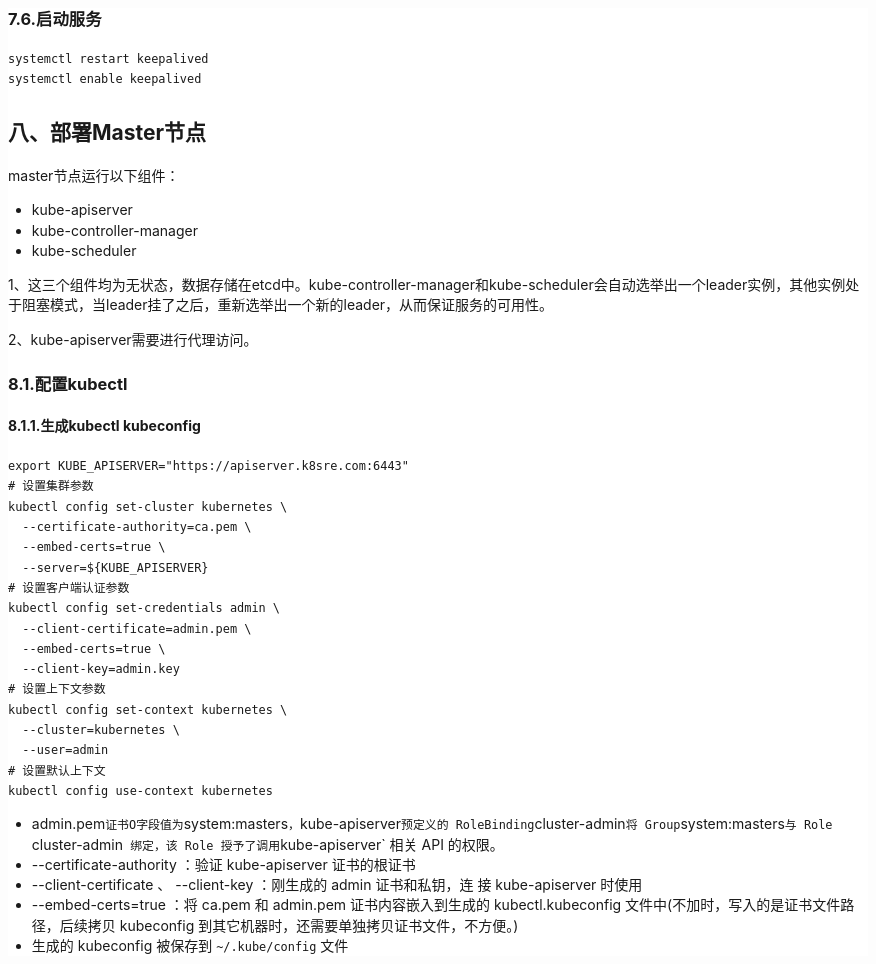 ### 7.6.启动服务

```
systemctl restart keepalived
systemctl enable keepalived
```



## 八、部署Master节点

master节点运行以下组件：

- kube-apiserver
- kube-controller-manager
- kube-scheduler

1、这三个组件均为无状态，数据存储在etcd中。kube-controller-manager和kube-scheduler会自动选举出一个leader实例，其他实例处于阻塞模式，当leader挂了之后，重新选举出一个新的leader，从而保证服务的可用性。

2、kube-apiserver需要进行代理访问。

### 8.1.配置kubectl

#### 8.1.1.生成kubectl kubeconfig

```
export KUBE_APISERVER="https://apiserver.k8sre.com:6443"
# 设置集群参数
kubectl config set-cluster kubernetes \
  --certificate-authority=ca.pem \
  --embed-certs=true \
  --server=${KUBE_APISERVER}
# 设置客户端认证参数
kubectl config set-credentials admin \
  --client-certificate=admin.pem \
  --embed-certs=true \
  --client-key=admin.key
# 设置上下文参数
kubectl config set-context kubernetes \
  --cluster=kubernetes \
  --user=admin
# 设置默认上下文
kubectl config use-context kubernetes
```

- admin.pem`证书O字段值为`system:masters`，`kube-apiserver` 预定义的 RoleBinding `cluster-admin` 将 Group `system:masters` 与 Role `cluster-admin` 绑定，该 Role 授予了调用`kube-apiserver` 相关 API 的权限。
- --certificate-authority ：验证 kube-apiserver 证书的根证书
- --client-certificate 、 --client-key ：刚生成的 admin 证书和私钥，连
  接 kube-apiserver 时使用
- --embed-certs=true ：将 ca.pem 和 admin.pem 证书内容嵌入到生成的
  kubectl.kubeconfig 文件中(不加时，写入的是证书文件路径，后续拷贝 kubeconfig
  到其它机器时，还需要单独拷贝证书文件，不方便。)
- 生成的 kubeconfig 被保存到 `~/.kube/config` 文件
